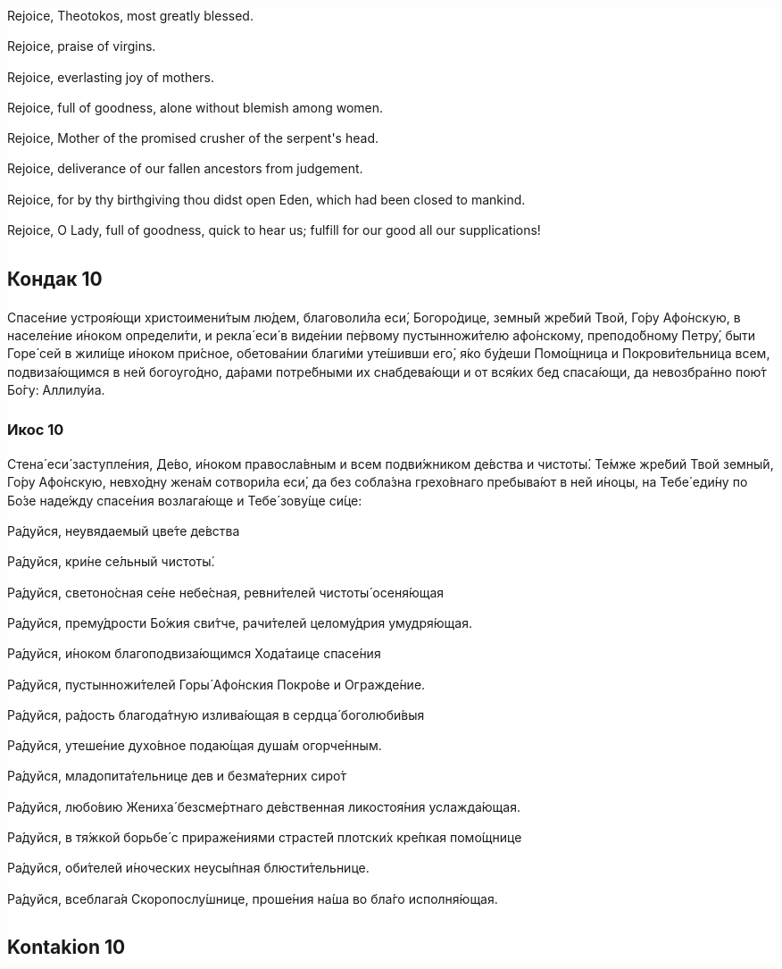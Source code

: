 Rejoice, Theotokos, most greatly blessed.

Rejoice, praise of virgins.

Rejoice, everlasting joy of mothers.

Rejoice, full of goodness, alone without blemish among women.

Rejoice, Mother of the promised crusher of the serpent's head.

Rejoice, deliverance of our fallen ancestors from judgement.

Rejoice, for by thy birthgiving thou didst open Eden, which had been closed to mankind.

Rejoice, O Lady, full of goodness, quick to hear us; fulfill for our good all our supplications!

## Кондак 10

Спасе́ние устроя́ющи христоимени́тым лю́дем, благоволи́ла еси́, Богоро́дице, земны́й жре́бий Твой, Го́ру Афо́нскую, в населе́ние и́ноком определи́ти, и рекла́ еси́ в виде́нии пе́рвому пустынножи́телю афо́нскому, преподо́бному Петру́, быти Горе́ сей в жили́ще и́ноком при́сное, обетова́нии благи́ми уте́шивши его́, я́ко бу́деши Помо́щница и Покрови́тельница всем, подвиза́ющимся в ней богоуго́дно, да́рами потре́бными их снабдева́ющи и от вся́ких бед спаса́ющи, да невозбра́нно пою́т Бо́гу: Аллилу́иа.

### Икос 10

Стена́ еси́ заступле́ния, Де́во, и́ноком правосла́вным и всем подви́жником де́вства и чистоты́. Те́мже жре́бий Твой земны́й, Го́ру Афо́нскую, невхо́дну жена́м сотвори́ла еси́, да без собла́зна грехо́внаго пребыва́ют в ней и́ноцы, на Тебе́ еди́ну по Бо́зе наде́жду спасе́ния возлага́юще и Тебе́ зову́ще си́це:

Ра́дуйся, неувядаемый цве́те де́вства

Ра́дуйся, кри́не се́льный чистоты́.

Ра́дуйся, светоно́сная се́не небе́сная, ревни́телей чистоты́ осеня́ющая

Ра́дуйся, прему́дрости Бо́жия сви́тче, рачи́телей целому́дрия умудря́ющая.

Ра́дуйся, и́ноком благоподвиза́ющимся Хода́таице спасе́ния

Ра́дуйся, пустынножи́телей Горы́ Афо́нския Покро́ве и Огражде́ние.

Ра́дуйся, ра́дость благода́тную излива́ющая в сердца́ боголюби́выя

Ра́дуйся, утеше́ние духо́вное подаю́щая душа́м огорче́нным.

Ра́дуйся, младопита́тельнице дев и безма́терних сиро́т

Ра́дуйся, любо́вию Жениха́ безсме́ртнаго де́вственная ликостоя́ния услажда́ющая.

Ра́дуйся, в тя́жкой борьбе́ с прираже́ниями страсте́й плотски́х кре́пкая помо́щнице

Ра́дуйся, оби́телей и́ноческих неусы́пная блюсти́тельнице.

Ра́дуйся, всеблага́я Скоропослу́шнице, проше́ния на́ша во бла́го исполня́ющая.

## Kontakion 10
